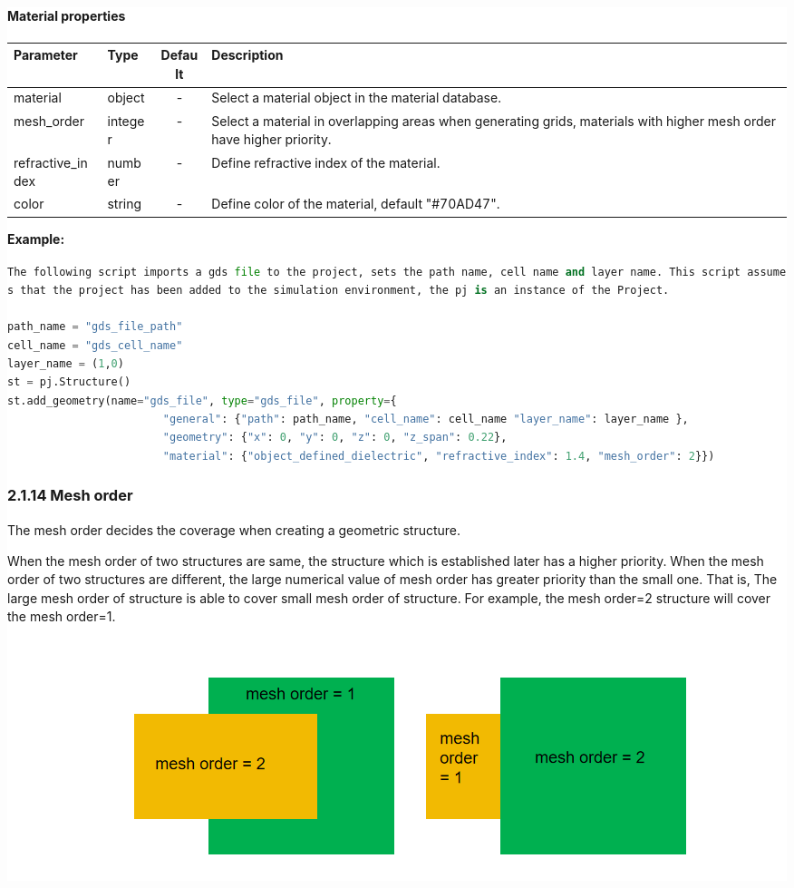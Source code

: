 #### Material properties
| Parameter                | Type    | Default   | Description        |
|:---------------|:--------|:----------:|:----------------------|
| material              | object  |     -   | Select a material object in the material database.                                                                    |
| mesh_order            | integer |     -   |  Select a material in overlapping areas when generating grids, materials with higher mesh order have higher priority.|
| refractive_index      | number  |      -  | Define refractive index of the material.                                                                             |
| color                 | string  |     -   | Define color of the material, default "#70AD47".                                                                     |


**Example:**

```python
The following script imports a gds file to the project, sets the path name, cell name and layer name. This script assumes that the project has been added to the simulation environment, the pj is an instance of the Project.

path_name = "gds_file_path"
cell_name = "gds_cell_name"
layer_name = (1,0)
st = pj.Structure()
st.add_geometry(name="gds_file", type="gds_file", property={
                        "general": {"path": path_name, "cell_name": cell_name "layer_name": layer_name },
                        "geometry": {"x": 0, "y": 0, "z": 0, "z_span": 0.22},
                        "material": {"object_defined_dielectric", "refractive_index": 1.4, "mesh_order": 2}})
```


### 2.1.14 Mesh order

The mesh order decides the coverage when creating a geometric structure.

When the mesh order of two structures are same, the structure which is established later has a higher priority. When the mesh order of two structures are different, the large numerical value of mesh order has greater priority than the small one. That is, The large mesh order of structure is able to cover small mesh order of structure.
For example, the mesh order=2 structure will cover the mesh order=1.

![](../../../static/img/SDK/structure/mesh_order.png)
